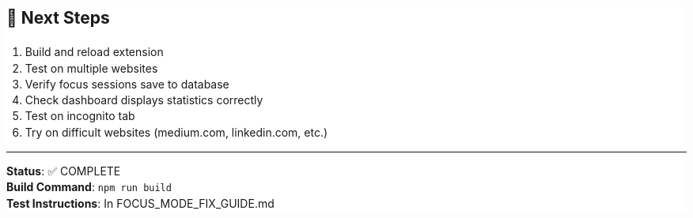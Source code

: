 
## 🚀 Next Steps

1. Build and reload extension
2. Test on multiple websites
3. Verify focus sessions save to database
4. Check dashboard displays statistics correctly
5. Test on incognito tab
6. Try on difficult websites (medium.com, linkedin.com, etc.)

---

**Status**: ✅ COMPLETE  
**Build Command**: `npm run build`  
**Test Instructions**: In FOCUS_MODE_FIX_GUIDE.md
